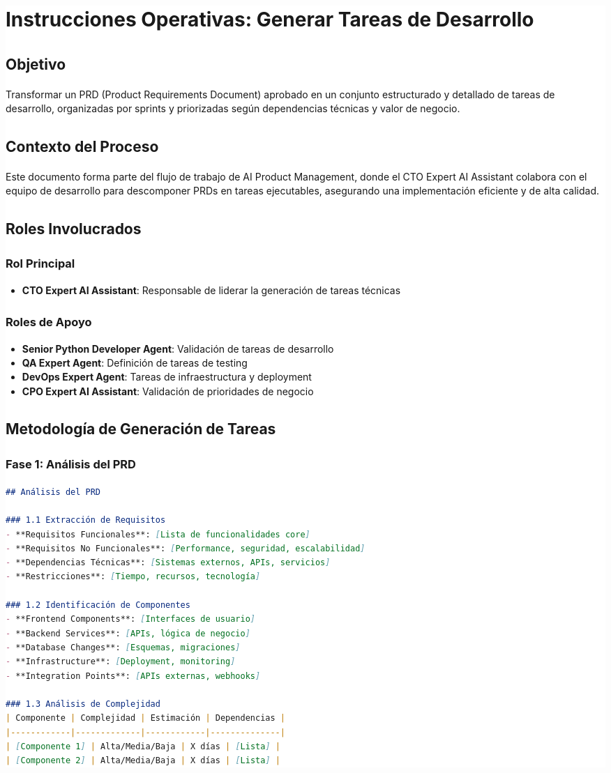# Instrucciones Operativas: Generar Tareas de Desarrollo

## Objetivo
Transformar un PRD (Product Requirements Document) aprobado en un conjunto estructurado y detallado de tareas de desarrollo, organizadas por sprints y priorizadas según dependencias técnicas y valor de negocio.

## Contexto del Proceso
Este documento forma parte del flujo de trabajo de AI Product Management, donde el CTO Expert AI Assistant colabora con el equipo de desarrollo para descomponer PRDs en tareas ejecutables, asegurando una implementación eficiente y de alta calidad.

## Roles Involucrados

### Rol Principal
- **CTO Expert AI Assistant**: Responsable de liderar la generación de tareas técnicas

### Roles de Apoyo
- **Senior Python Developer Agent**: Validación de tareas de desarrollo
- **QA Expert Agent**: Definición de tareas de testing
- **DevOps Expert Agent**: Tareas de infraestructura y deployment
- **CPO Expert AI Assistant**: Validación de prioridades de negocio

## Metodología de Generación de Tareas

### Fase 1: Análisis del PRD
```markdown
## Análisis del PRD

### 1.1 Extracción de Requisitos
- **Requisitos Funcionales**: [Lista de funcionalidades core]
- **Requisitos No Funcionales**: [Performance, seguridad, escalabilidad]
- **Dependencias Técnicas**: [Sistemas externos, APIs, servicios]
- **Restricciones**: [Tiempo, recursos, tecnología]

### 1.2 Identificación de Componentes
- **Frontend Components**: [Interfaces de usuario]
- **Backend Services**: [APIs, lógica de negocio]
- **Database Changes**: [Esquemas, migraciones]
- **Infrastructure**: [Deployment, monitoring]
- **Integration Points**: [APIs externas, webhooks]

### 1.3 Análisis de Complejidad
| Componente | Complejidad | Estimación | Dependencias |
|------------|-------------|------------|--------------|
| [Componente 1] | Alta/Media/Baja | X días | [Lista] |
| [Componente 2] | Alta/Media/Baja | X días | [Lista] |
```
